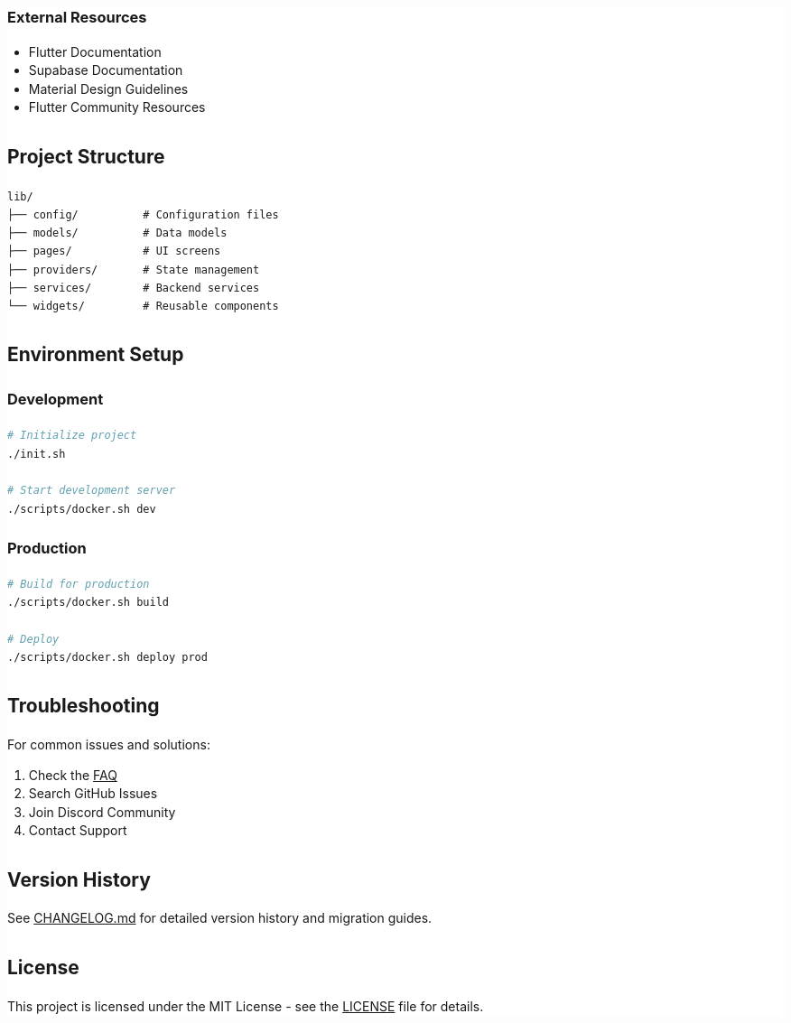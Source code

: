 ### External Resources
- Flutter Documentation
- Supabase Documentation
- Material Design Guidelines
- Flutter Community Resources

## Project Structure

```
lib/
├── config/          # Configuration files
├── models/          # Data models
├── pages/           # UI screens
├── providers/       # State management
├── services/        # Backend services
└── widgets/         # Reusable components
```

## Environment Setup

### Development
```bash
# Initialize project
./init.sh

# Start development server
./scripts/docker.sh dev
```

### Production
```bash
# Build for production
./scripts/docker.sh build

# Deploy
./scripts/docker.sh deploy prod
```

## Troubleshooting

For common issues and solutions:
1. Check the [FAQ](faq.md)
2. Search GitHub Issues
3. Join Discord Community
4. Contact Support

## Version History

See [CHANGELOG.md](../CHANGELOG.md) for detailed version history and migration guides.

## License

This project is licensed under the MIT License - see the [LICENSE](../LICENSE) file for details.

